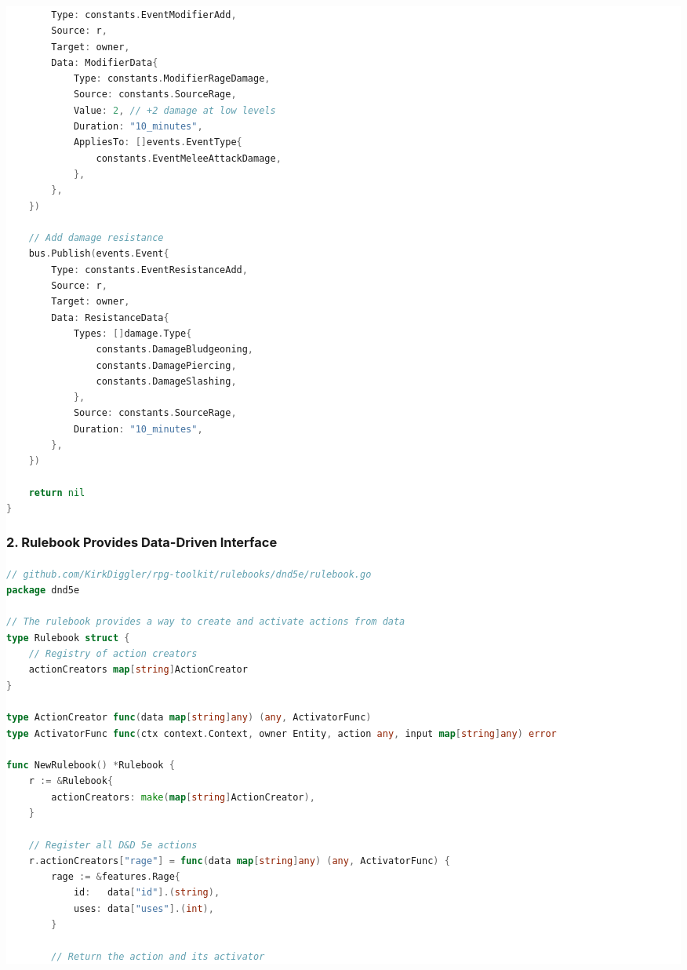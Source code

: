 ```go
        Type: constants.EventModifierAdd,
        Source: r,
        Target: owner,
        Data: ModifierData{
            Type: constants.ModifierRageDamage,
            Source: constants.SourceRage,
            Value: 2, // +2 damage at low levels
            Duration: "10_minutes",
            AppliesTo: []events.EventType{
                constants.EventMeleeAttackDamage,
            },
        },
    })
    
    // Add damage resistance
    bus.Publish(events.Event{
        Type: constants.EventResistanceAdd,
        Source: r,
        Target: owner,
        Data: ResistanceData{
            Types: []damage.Type{
                constants.DamageBludgeoning,
                constants.DamagePiercing,
                constants.DamageSlashing,
            },
            Source: constants.SourceRage,
            Duration: "10_minutes",
        },
    })
    
    return nil
}
```

### 2. Rulebook Provides Data-Driven Interface

```go
// github.com/KirkDiggler/rpg-toolkit/rulebooks/dnd5e/rulebook.go
package dnd5e

// The rulebook provides a way to create and activate actions from data
type Rulebook struct {
    // Registry of action creators
    actionCreators map[string]ActionCreator
}

type ActionCreator func(data map[string]any) (any, ActivatorFunc)
type ActivatorFunc func(ctx context.Context, owner Entity, action any, input map[string]any) error

func NewRulebook() *Rulebook {
    r := &Rulebook{
        actionCreators: make(map[string]ActionCreator),
    }
    
    // Register all D&D 5e actions
    r.actionCreators["rage"] = func(data map[string]any) (any, ActivatorFunc) {
        rage := &features.Rage{
            id:   data["id"].(string),
            uses: data["uses"].(int),
        }
        
        // Return the action and its activator
```